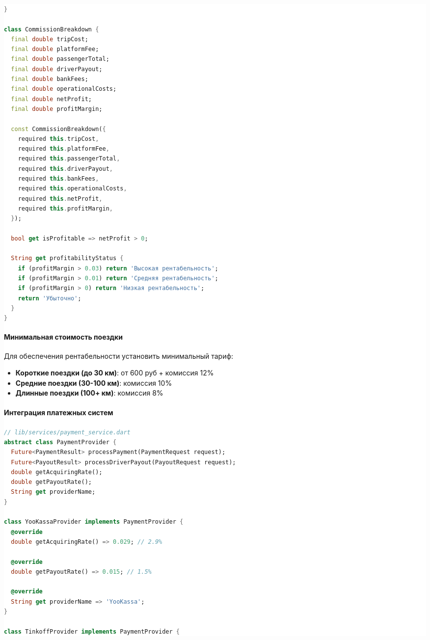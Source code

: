 ```dart
}

class CommissionBreakdown {
  final double tripCost;
  final double platformFee;
  final double passengerTotal;
  final double driverPayout;
  final double bankFees;
  final double operationalCosts;
  final double netProfit;
  final double profitMargin;
  
  const CommissionBreakdown({
    required this.tripCost,
    required this.platformFee,
    required this.passengerTotal,
    required this.driverPayout,
    required this.bankFees,
    required this.operationalCosts,
    required this.netProfit,
    required this.profitMargin,
  });
  
  bool get isProfitable => netProfit > 0;
  
  String get profitabilityStatus {
    if (profitMargin > 0.03) return 'Высокая рентабельность';
    if (profitMargin > 0.01) return 'Средняя рентабельность';
    if (profitMargin > 0) return 'Низкая рентабельность';
    return 'Убыточно';
  }
}
```

#### Минимальная стоимость поездки
Для обеспечения рентабельности установить минимальный тариф:
- **Короткие поездки (до 30 км)**: от 600 руб + комиссия 12%
- **Средние поездки (30-100 км)**: комиссия 10%
- **Длинные поездки (100+ км)**: комиссия 8%

#### Интеграция платежных систем

```dart
// lib/services/payment_service.dart
abstract class PaymentProvider {
  Future<PaymentResult> processPayment(PaymentRequest request);
  Future<PayoutResult> processDriverPayout(PayoutRequest request);
  double getAcquiringRate();
  double getPayoutRate();
  String get providerName;
}

class YooKassaProvider implements PaymentProvider {
  @override
  double getAcquiringRate() => 0.029; // 2.9%
  
  @override
  double getPayoutRate() => 0.015; // 1.5%
  
  @override
  String get providerName => 'YooKassa';
}

class TinkoffProvider implements PaymentProvider {
```